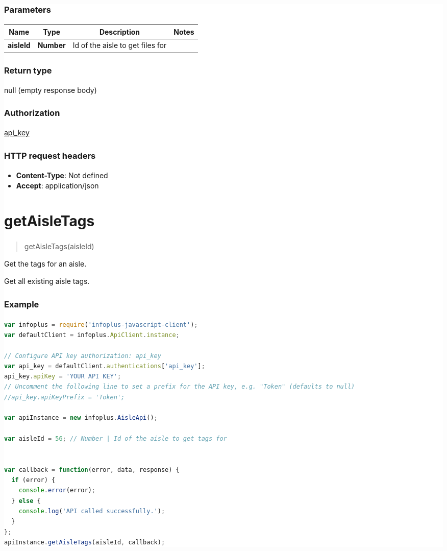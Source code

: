 ### Parameters

Name | Type | Description  | Notes
------------- | ------------- | ------------- | -------------
 **aisleId** | **Number**| Id of the aisle to get files for | 

### Return type

null (empty response body)

### Authorization

[api_key](../README.md#api_key)

### HTTP request headers

 - **Content-Type**: Not defined
 - **Accept**: application/json

<a name="getAisleTags"></a>
# **getAisleTags**
> getAisleTags(aisleId)

Get the tags for an aisle.

Get all existing aisle tags.

### Example
```javascript
var infoplus = require('infoplus-javascript-client');
var defaultClient = infoplus.ApiClient.instance;

// Configure API key authorization: api_key
var api_key = defaultClient.authentications['api_key'];
api_key.apiKey = 'YOUR API KEY';
// Uncomment the following line to set a prefix for the API key, e.g. "Token" (defaults to null)
//api_key.apiKeyPrefix = 'Token';

var apiInstance = new infoplus.AisleApi();

var aisleId = 56; // Number | Id of the aisle to get tags for


var callback = function(error, data, response) {
  if (error) {
    console.error(error);
  } else {
    console.log('API called successfully.');
  }
};
apiInstance.getAisleTags(aisleId, callback);
```

